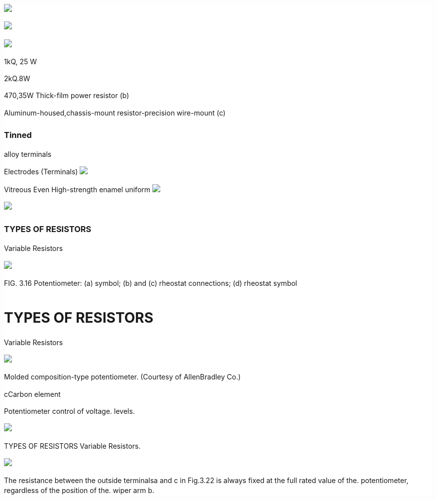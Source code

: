 ![](./images/fyrtSBoN5KibF5XSwe3WsDUSi0FU7lZaz.png)

![](./images/f0mC5ggLdPZNLH86ZZvPpLUlT8vOvTqrg.png)

![](./images/f2GvzqCktXdZf7wPvb6PbvvGe12FGifcW.png)

1kQ, 25 W

2kQ.8W

470,35W Thick-film power resistor (b)

Aluminum-housed,chassis-mount resistor-precision wire-mount (c)

### Tinned

alloy terminals

Electrodes (Terminals)
![](./images/fODCHxKumrlmtlFAkSBeniD9X4XgGwZf1.png)

Vitreous Even High-strength enamel uniform
![](./images/fgXs4GqODWIHt8FnFou0qxXqWeqZpLLKw.png)

![](./images/fvmimAXkwn3WwQlm9rg2NVefgFUVmlimY.png)

### TYPES OF RESISTORS

Variable Resistors

![](./images/fesYsiwg9YGv3pcvou9I6X21RoLOhvoXw.png)

FIG. 3.16 Potentiometer: (a) symbol; (b) and (c) rheostat connections; (d) rheostat symbol

# TYPES OF RESISTORS

Variable Resistors

![](./images/fIcnO5FqvZvLPYvbEfox49GFlUDA9Cl1o.png)

Molded composition-type potentiometer. (Courtesy of AllenBradley Co.)

cCarbon element

Potentiometer control of voltage. levels.

![](./images/fn1QLKgRlsEmeOivbFX8UNPmlDFHNYzWB.png)

TYPES OF RESISTORS Variable Resistors.

![](./images/fywNLyeRu5bsoFLXowLcSWg1T1v98ymgR.png)

The resistance between the outside terminalsa and c in Fig.3.22 is always fixed at the full rated value of the. potentiometer, regardless of the position of the. wiper arm b.
